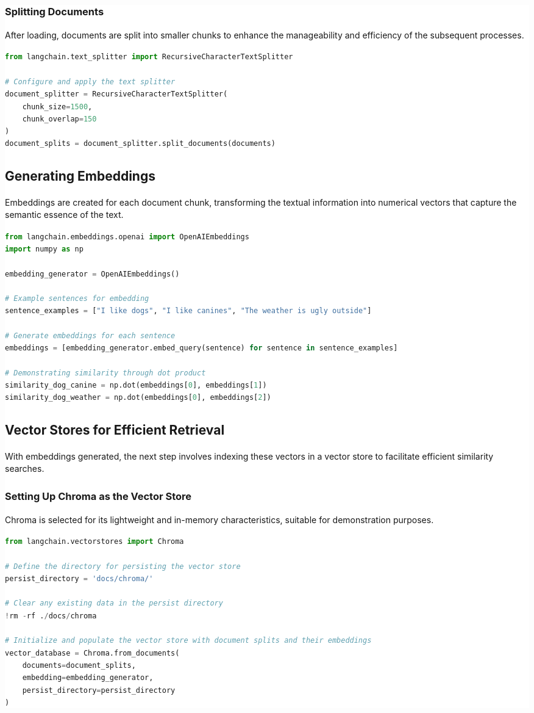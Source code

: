 ### Splitting Documents

After loading, documents are split into smaller chunks to enhance the manageability and efficiency of the subsequent processes.

```python
from langchain.text_splitter import RecursiveCharacterTextSplitter

# Configure and apply the text splitter
document_splitter = RecursiveCharacterTextSplitter(
    chunk_size=1500,
    chunk_overlap=150
)
document_splits = document_splitter.split_documents(documents)
```

## Generating Embeddings

Embeddings are created for each document chunk, transforming the textual information into numerical vectors that capture the semantic essence of the text.

```python
from langchain.embeddings.openai import OpenAIEmbeddings
import numpy as np

embedding_generator = OpenAIEmbeddings()

# Example sentences for embedding
sentence_examples = ["I like dogs", "I like canines", "The weather is ugly outside"]

# Generate embeddings for each sentence
embeddings = [embedding_generator.embed_query(sentence) for sentence in sentence_examples]

# Demonstrating similarity through dot product
similarity_dog_canine = np.dot(embeddings[0], embeddings[1])
similarity_dog_weather = np.dot(embeddings[0], embeddings[2])
```

## Vector Stores for Efficient Retrieval

With embeddings generated, the next step involves indexing these vectors in a vector store to facilitate efficient similarity searches.

### Setting Up Chroma as the Vector Store

Chroma is selected for its lightweight and in-memory characteristics, suitable for demonstration purposes.

```python
from langchain.vectorstores import Chroma

# Define the directory for persisting the vector store
persist_directory = 'docs/chroma/'

# Clear any existing data in the persist directory
!rm -rf ./docs/chroma

# Initialize and populate the vector store with document splits and their embeddings
vector_database = Chroma.from_documents(
    documents=document_splits,
    embedding=embedding_generator,
    persist_directory=persist_directory
)
```
